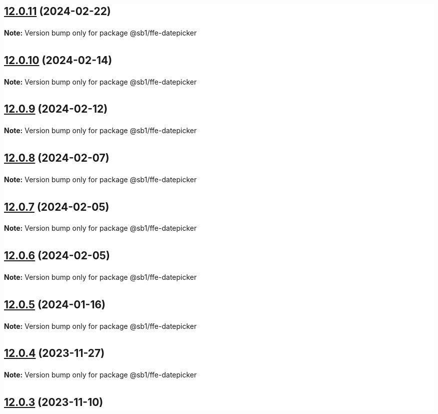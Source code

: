 ## [12.0.11](https://github.com/SpareBank1/designsystem/compare/@sb1/ffe-datepicker@12.0.10...@sb1/ffe-datepicker@12.0.11) (2024-02-22)

**Note:** Version bump only for package @sb1/ffe-datepicker

## [12.0.10](https://github.com/SpareBank1/designsystem/compare/@sb1/ffe-datepicker@12.0.9...@sb1/ffe-datepicker@12.0.10) (2024-02-14)

**Note:** Version bump only for package @sb1/ffe-datepicker

## [12.0.9](https://github.com/SpareBank1/designsystem/compare/@sb1/ffe-datepicker@12.0.8...@sb1/ffe-datepicker@12.0.9) (2024-02-12)

**Note:** Version bump only for package @sb1/ffe-datepicker

## [12.0.8](https://github.com/SpareBank1/designsystem/compare/@sb1/ffe-datepicker@12.0.7...@sb1/ffe-datepicker@12.0.8) (2024-02-07)

**Note:** Version bump only for package @sb1/ffe-datepicker

## [12.0.7](https://github.com/SpareBank1/designsystem/compare/@sb1/ffe-datepicker@12.0.6...@sb1/ffe-datepicker@12.0.7) (2024-02-05)

**Note:** Version bump only for package @sb1/ffe-datepicker

## [12.0.6](https://github.com/SpareBank1/designsystem/compare/@sb1/ffe-datepicker@12.0.5...@sb1/ffe-datepicker@12.0.6) (2024-02-05)

**Note:** Version bump only for package @sb1/ffe-datepicker

## [12.0.5](https://github.com/SpareBank1/designsystem/compare/@sb1/ffe-datepicker@12.0.4...@sb1/ffe-datepicker@12.0.5) (2024-01-16)

**Note:** Version bump only for package @sb1/ffe-datepicker

## [12.0.4](https://github.com/SpareBank1/designsystem/compare/@sb1/ffe-datepicker@12.0.3...@sb1/ffe-datepicker@12.0.4) (2023-11-27)

**Note:** Version bump only for package @sb1/ffe-datepicker

## [12.0.3](https://github.com/SpareBank1/designsystem/compare/@sb1/ffe-datepicker@12.0.2...@sb1/ffe-datepicker@12.0.3) (2023-11-10)
